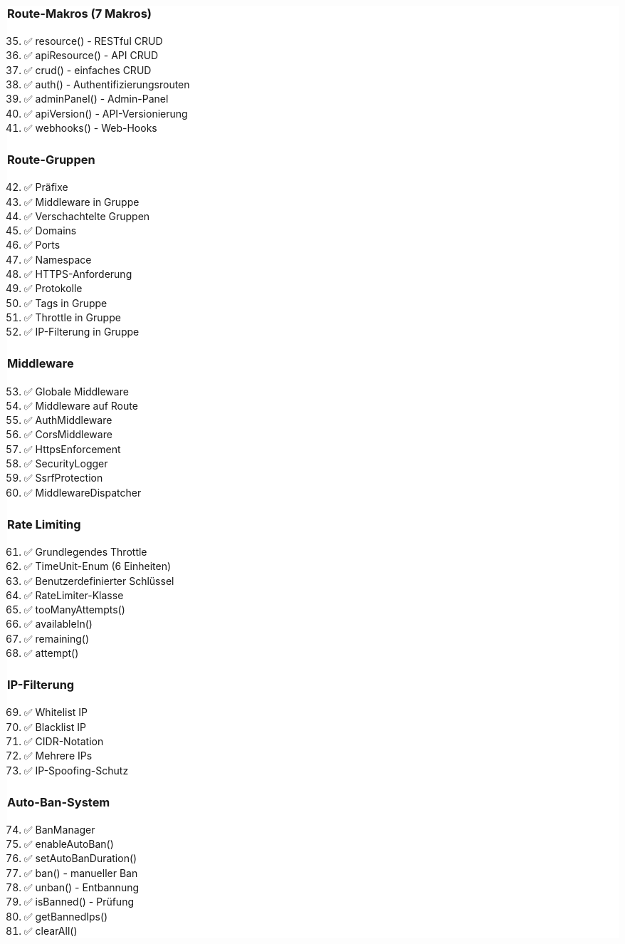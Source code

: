 ### Route-Makros (7 Makros)
35. ✅ resource() - RESTful CRUD
36. ✅ apiResource() - API CRUD
37. ✅ crud() - einfaches CRUD
38. ✅ auth() - Authentifizierungsrouten
39. ✅ adminPanel() - Admin-Panel
40. ✅ apiVersion() - API-Versionierung
41. ✅ webhooks() - Web-Hooks

### Route-Gruppen
42. ✅ Präfixe
43. ✅ Middleware in Gruppe
44. ✅ Verschachtelte Gruppen
45. ✅ Domains
46. ✅ Ports
47. ✅ Namespace
48. ✅ HTTPS-Anforderung
49. ✅ Protokolle
50. ✅ Tags in Gruppe
51. ✅ Throttle in Gruppe
52. ✅ IP-Filterung in Gruppe

### Middleware
53. ✅ Globale Middleware
54. ✅ Middleware auf Route
55. ✅ AuthMiddleware
56. ✅ CorsMiddleware
57. ✅ HttpsEnforcement
58. ✅ SecurityLogger
59. ✅ SsrfProtection
60. ✅ MiddlewareDispatcher

### Rate Limiting
61. ✅ Grundlegendes Throttle
62. ✅ TimeUnit-Enum (6 Einheiten)
63. ✅ Benutzerdefinierter Schlüssel
64. ✅ RateLimiter-Klasse
65. ✅ tooManyAttempts()
66. ✅ availableIn()
67. ✅ remaining()
68. ✅ attempt()

### IP-Filterung
69. ✅ Whitelist IP
70. ✅ Blacklist IP
71. ✅ CIDR-Notation
72. ✅ Mehrere IPs
73. ✅ IP-Spoofing-Schutz

### Auto-Ban-System
74. ✅ BanManager
75. ✅ enableAutoBan()
76. ✅ setAutoBanDuration()
77. ✅ ban() - manueller Ban
78. ✅ unban() - Entbannung
79. ✅ isBanned() - Prüfung
80. ✅ getBannedIps()
81. ✅ clearAll()
